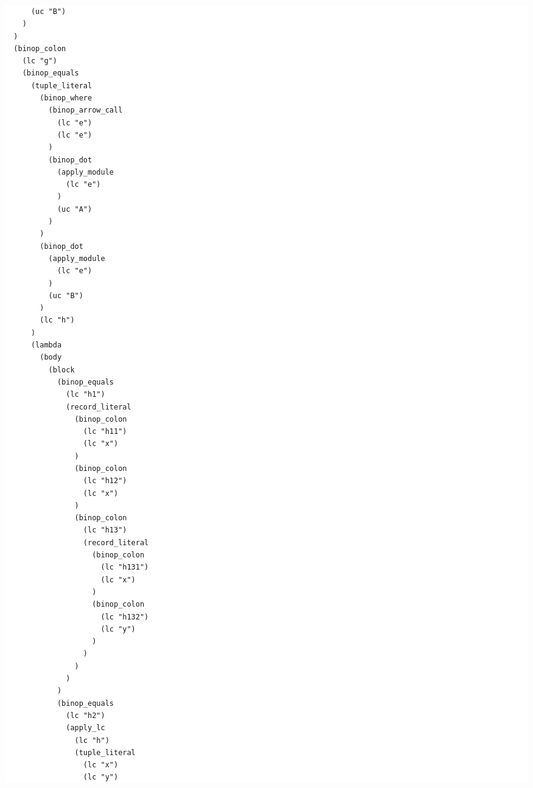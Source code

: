 ~~~text
      (uc "B")
    )
  )
  (binop_colon
    (lc "g")
    (binop_equals
      (tuple_literal
        (binop_where
          (binop_arrow_call
            (lc "e")
            (lc "e")
          )
          (binop_dot
            (apply_module
              (lc "e")
            )
            (uc "A")
          )
        )
        (binop_dot
          (apply_module
            (lc "e")
          )
          (uc "B")
        )
        (lc "h")
      )
      (lambda
        (body
          (block
            (binop_equals
              (lc "h1")
              (record_literal
                (binop_colon
                  (lc "h11")
                  (lc "x")
                )
                (binop_colon
                  (lc "h12")
                  (lc "x")
                )
                (binop_colon
                  (lc "h13")
                  (record_literal
                    (binop_colon
                      (lc "h131")
                      (lc "x")
                    )
                    (binop_colon
                      (lc "h132")
                      (lc "y")
                    )
                  )
                )
              )
            )
            (binop_equals
              (lc "h2")
              (apply_lc
                (lc "h")
                (tuple_literal
                  (lc "x")
                  (lc "y")
~~~